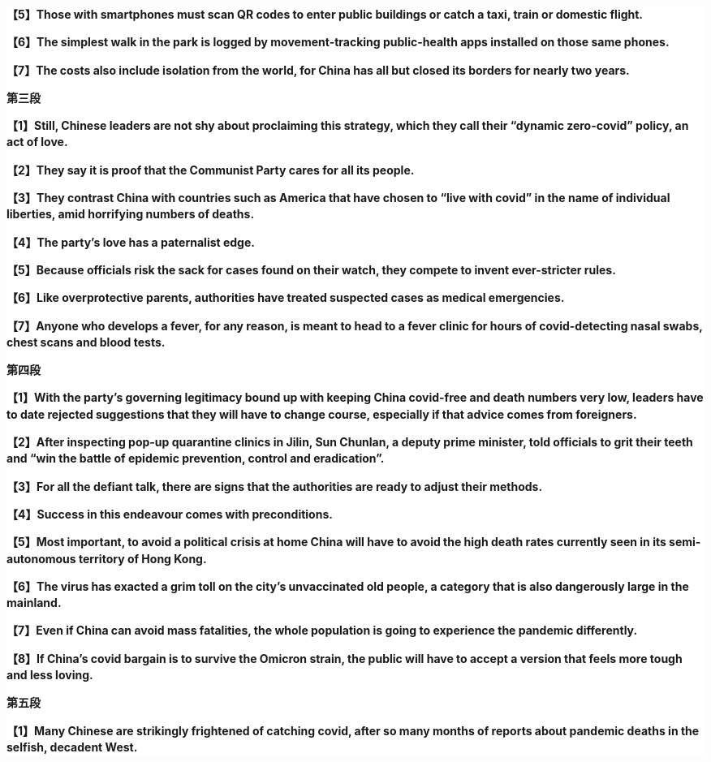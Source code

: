 **【5】Those with smartphones must scan QR codes to enter public buildings or catch a taxi, train or domestic flight.**

**【6】The simplest walk in the park is logged by movement-tracking public-health apps installed on those same phones.**

**【7】The costs also include isolation from the world, for China has all but closed its borders for nearly two years.**

**第三段**

**【1】Still, Chinese leaders are not shy about proclaiming this strategy, which they call their “dynamic zero-covid” policy, an act of love.**

**【2】They say it is proof that the Communist Party cares for all its people.**

**【3】They contrast China with countries such as America that have chosen to “live with covid” in the name of individual liberties, amid horrifying numbers of deaths.**

**【4】The party’s love has a paternalist edge.**

**【5】Because officials risk the sack for cases found on their watch, they compete to invent ever-stricter rules.**

**【6】Like overprotective parents, authorities have treated suspected cases as medical emergencies.**

**【7】Anyone who develops a fever, for any reason, is meant to head to a fever clinic for hours of covid-detecting nasal swabs, chest scans and blood tests.**

**第四段**

**【1】With the party’s governing legitimacy bound up with keeping China covid-free and death numbers very low, leaders have to date rejected suggestions that they will have to change course, especially if that advice comes from foreigners.**

**【2】After inspecting pop-up quarantine clinics in Jilin, Sun Chunlan, a deputy prime minister, told officials to grit their teeth and “win the battle of epidemic prevention, control and eradication”.**

**【3】For all the defiant talk, there are signs that the authorities are ready to adjust their methods.**

**【4】Success in this endeavour comes with preconditions.**

**【5】Most important, to avoid a political crisis at home China will have to avoid the high death rates currently seen in its semi-autonomous territory of Hong Kong.**

**【6】The virus has exacted a grim toll on the city’s unvaccinated old people, a category that is also dangerously large in the mainland.**

**【7】Even if China can avoid mass fatalities, the whole population is going to experience the pandemic differently.**

**【8】If China’s covid bargain is to survive the Omicron strain, the public will have to accept a version that feels more tough and less loving.**

**第五段**

**【1】Many Chinese are strikingly frightened of catching covid, after so many months of reports about pandemic deaths in the selfish, decadent West.**
